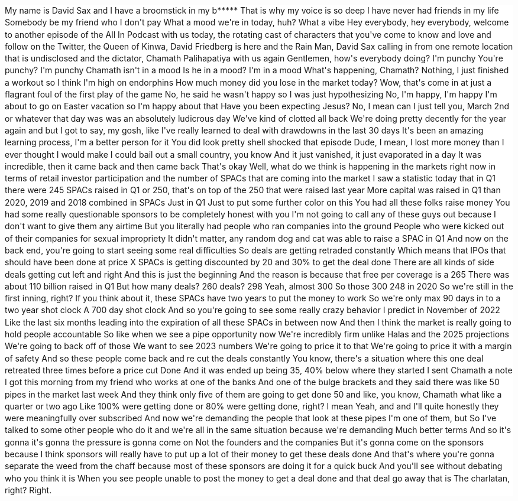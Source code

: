 My name is David Sax and I have a broomstick in my b***** That is why my voice is so deep I have never had friends in my life Somebody be my friend who I don't pay What a mood we're in today, huh? What a vibe Hey everybody, hey everybody, welcome to another episode of the All In Podcast with us today, the rotating cast of characters that you've come to know and love and follow on the Twitter, the Queen of Kinwa, David Friedberg is here and the Rain Man, David Sax calling in from one remote location that is undisclosed and the dictator, Chamath Palihapatiya with us again Gentlemen, how's everybody doing? I'm punchy You're punchy? I'm punchy Chamath isn't in a mood Is he in a mood? I'm in a mood What's happening, Chamath? Nothing, I just finished a workout so I think I'm high on endorphins How much money did you lose in the market today? Wow, that's come in at just a flagrant foul of the first play of the game No, he said he wasn't happy so I was just hypothesizing No, I'm happy, I'm happy I'm about to go on Easter vacation so I'm happy about that Have you been expecting Jesus? No, I mean can I just tell you, March 2nd or whatever that day was was an absolutely ludicrous day We've kind of clotted all back We're doing pretty decently for the year again and but I got to say, my gosh, like I've really learned to deal with drawdowns in the last 30 days It's been an amazing learning process, I'm a better person for it You did look pretty shell shocked that episode Dude, I mean, I lost more money than I ever thought I would make I could bail out a small country, you know And it just vanished, it just evaporated in a day It was incredible, then it came back and then came back That's okay Well, what do we think is happening in the markets right now in terms of retail investor participation and the number of SPACs that are coming into the market I saw a statistic today that in Q1 there were 245 SPACs raised in Q1 or 250, that's on top of the 250 that were raised last year More capital was raised in Q1 than 2020, 2019 and 2018 combined in SPACs Just in Q1 Just to put some further color on this You had all these folks raise money You had some really questionable sponsors to be completely honest with you I'm not going to call any of these guys out because I don't want to give them any airtime But you literally had people who ran companies into the ground People who were kicked out of their companies for sexual impropriety It didn't matter, any random dog and cat was able to raise a SPAC in Q1 And now on the back end, you're going to start seeing some real difficulties So deals are getting retraded constantly Which means that IPOs that should have been done at price X SPACs is getting discounted by 20 and 30% to get the deal done There are all kinds of side deals getting cut left and right And this is just the beginning And the reason is because that free per coverage is a 265 There was about 110 billion raised in Q1 But how many deals? 260 deals? 298 Yeah, almost 300 So those 300 248 in 2020 So we're still in the first inning, right? If you think about it, these SPACs have two years to put the money to work So we're only max 90 days in to a two year shot clock A 700 day shot clock And so you're going to see some really crazy behavior I predict in November of 2022 Like the last six months leading into the expiration of all these SPACs in between now And then I think the market is really going to hold people accountable So like when we see a pipe opportunity now We're incredibly firm unlike Halas and the 2025 projections We're going to back off of those We want to see 2023 numbers We're going to price it to that We're going to price it with a margin of safety And so these people come back and re cut the deals constantly You know, there's a situation where this one deal retreated three times before a price cut Done And it was ended up being 35, 40% below where they started I sent Chamath a note I got this morning from my friend who works at one of the banks And one of the bulge brackets and they said there was like 50 pipes in the market last week And they think only five of them are going to get done 50 and like, you know, Chamath what like a quarter or two ago Like 100% were getting done or 80% were getting done, right? I mean Yeah, and and I'll quite honestly they were meaningfully over subscribed And now we're demanding the people that look at these pipes I'm one of them, but So I've talked to some other people who do it and we're all in the same situation because we're demanding Much better terms And so it's gonna it's gonna the pressure is gonna come on Not the founders and the companies But it's gonna come on the sponsors because I think sponsors will really have to put up a lot of their money to get these deals done And that's where you're gonna separate the weed from the chaff because most of these sponsors are doing it for a quick buck And you'll see without debating who you think it is When you see people unable to post the money to get a deal done and that deal go away that is The charlatan, right? Right.
